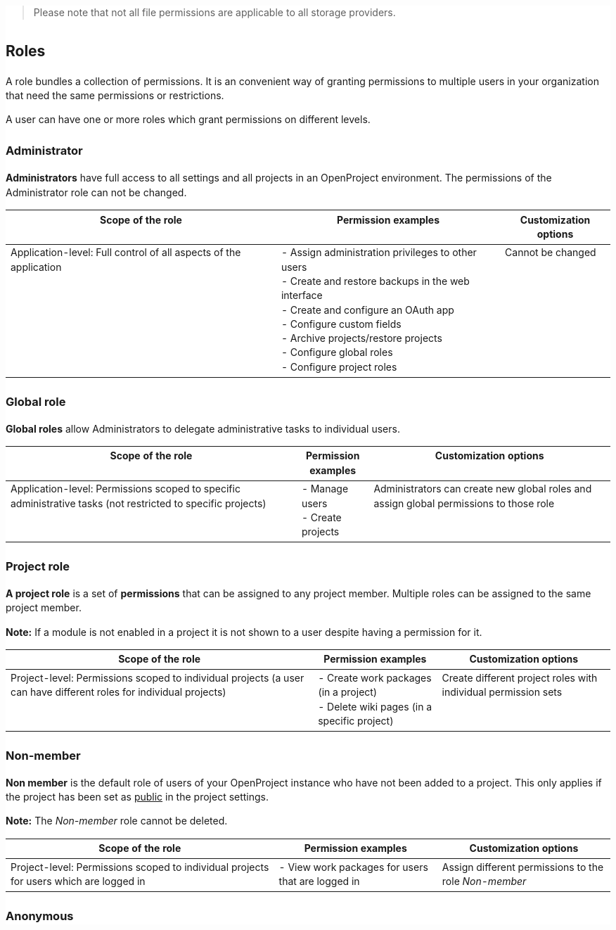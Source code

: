 > Please note that not all file permissions are applicable to all storage providers.

## Roles

A role bundles a collection of permissions. It is an convenient way of granting permissions to multiple users in your organization that need the same permissions or restrictions.

A user can have one or more roles which grant permissions on different levels.

### Administrator

**Administrators** have full access to all settings and all projects in an OpenProject environment. The permissions of the Administrator role can not be changed.


| Scope of the role                                            | Permission examples                                          | Customization options                                        |
| ------------------------------------------------------------ | ------------------------------------------------------------ | ------------------------------------------------------------ |
| Application-level: Full control of all aspects of the application | - Assign administration privileges to other users<br>- Create and restore backups in the web interface<br>- Create and configure an OAuth app<br>- Configure custom fields<br>- Archive projects/restore projects<br>- Configure global roles<br>- Configure project roles | Cannot be changed |

### Global role

**Global roles** allow Administrators to delegate administrative tasks to individual users.

| Scope of the role                                            | Permission examples                                          | Customization options                                        |
| ------------------------------------------------------------ | ------------------------------------------------------------ | ------------------------------------------------------------ |
| Application-level: Permissions scoped to specific administrative tasks (not restricted to specific projects) | - Manage users<br>- Create projects                        | Administrators can create new global roles and assign global permissions to those role |

### Project role

**A project role** is a set of **permissions** that can be assigned to any project member. Multiple roles can be assigned to the same project member.<br>

**Note:** If a module is not enabled in a project it is not shown to a user despite having a permission for it.

| Scope of the role                                            | Permission examples                                          | Customization options                                        |
| ------------------------------------------------------------ | ------------------------------------------------------------ | ------------------------------------------------------------ |
| Project-level: Permissions scoped to individual projects (a user can have different roles for individual projects) | - Create work packages (in a project)<br>- Delete wiki pages (in a specific project) | Create different project roles with individual permission sets |

### Non-member

**Non member** is the default role of users of your OpenProject instance who have not been added to a project. This only applies if the project has been set as [public](../../../user-guide/projects/#set-a-project-to-public) in the project settings.<br>

**Note:** The *Non-member* role cannot be deleted.


| Scope of the role                                            | Permission examples                                          | Customization options                                        |
| ------------------------------------------------------------ | ------------------------------------------------------------ | ------------------------------------------------------------ |
| Project-level: Permissions scoped to individual projects for users which are logged in | - View work packages for users that are logged in            | Assign different permissions to the role *Non-member*     |


### Anonymous
